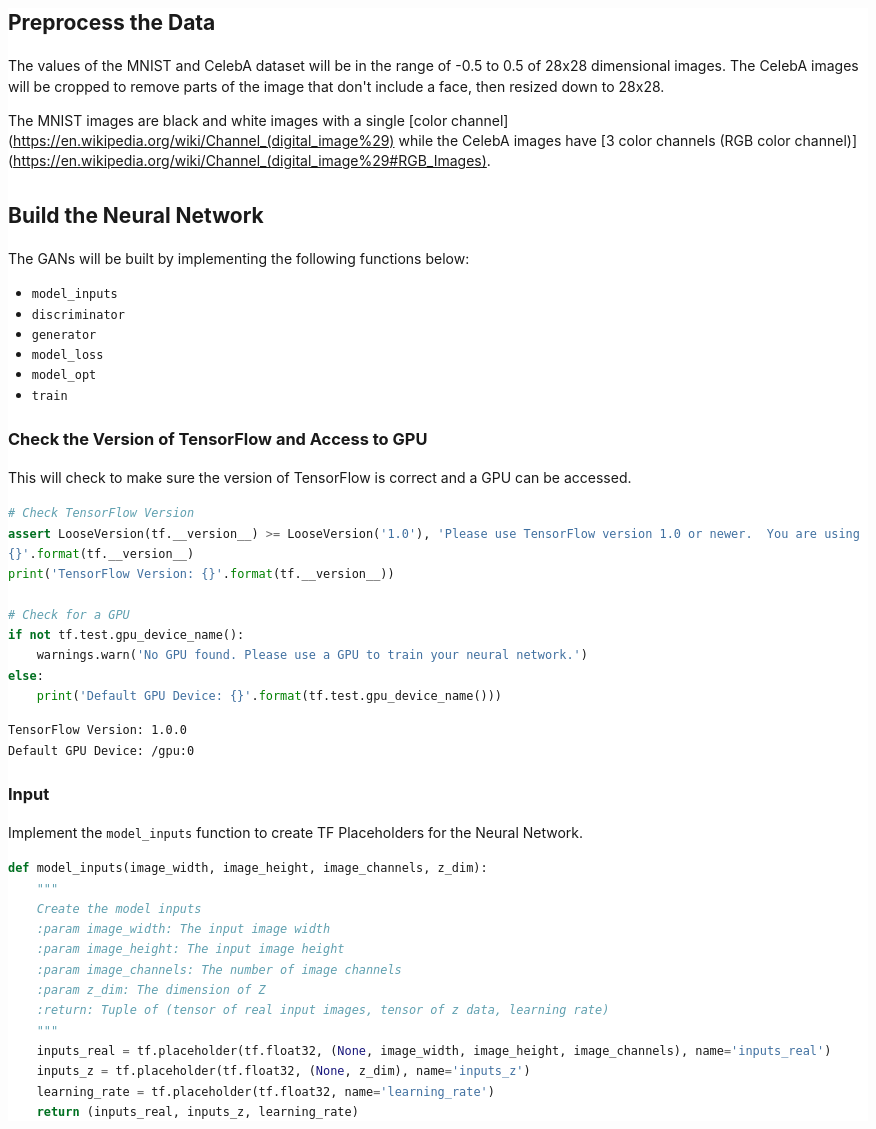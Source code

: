 
## Preprocess the Data
The values of the MNIST and CelebA dataset will be in the range of -0.5 to 0.5 of 28x28 dimensional images.  The CelebA images will be cropped to remove parts of the image that don't include a face, then resized down to 28x28.

The MNIST images are black and white images with a single [color channel](https://en.wikipedia.org/wiki/Channel_(digital_image%29) while the CelebA images have [3 color channels (RGB color channel)](https://en.wikipedia.org/wiki/Channel_(digital_image%29#RGB_Images).
## Build the Neural Network
The GANs will be built by implementing the following functions below:
- `model_inputs`
- `discriminator`
- `generator`
- `model_loss`
- `model_opt`
- `train`

### Check the Version of TensorFlow and Access to GPU
This will check to make sure the version of TensorFlow is correct and a GPU can be accessed.


```python
# Check TensorFlow Version
assert LooseVersion(tf.__version__) >= LooseVersion('1.0'), 'Please use TensorFlow version 1.0 or newer.  You are using {}'.format(tf.__version__)
print('TensorFlow Version: {}'.format(tf.__version__))

# Check for a GPU
if not tf.test.gpu_device_name():
    warnings.warn('No GPU found. Please use a GPU to train your neural network.')
else:
    print('Default GPU Device: {}'.format(tf.test.gpu_device_name()))
```

    TensorFlow Version: 1.0.0
    Default GPU Device: /gpu:0


### Input
Implement the `model_inputs` function to create TF Placeholders for the Neural Network.


```python
def model_inputs(image_width, image_height, image_channels, z_dim):
    """
    Create the model inputs
    :param image_width: The input image width
    :param image_height: The input image height
    :param image_channels: The number of image channels
    :param z_dim: The dimension of Z
    :return: Tuple of (tensor of real input images, tensor of z data, learning rate)
    """
    inputs_real = tf.placeholder(tf.float32, (None, image_width, image_height, image_channels), name='inputs_real')
    inputs_z = tf.placeholder(tf.float32, (None, z_dim), name='inputs_z')
    learning_rate = tf.placeholder(tf.float32, name='learning_rate')
    return (inputs_real, inputs_z, learning_rate)
```
